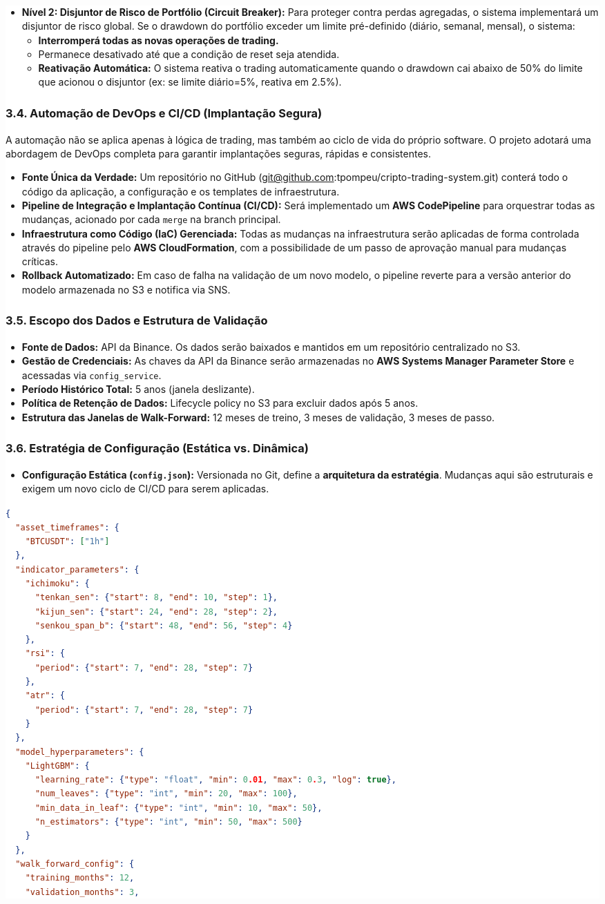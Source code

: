 -   **Nível 2: Disjuntor de Risco de Portfólio (Circuit Breaker):** Para proteger contra perdas agregadas, o sistema implementará um disjuntor de risco global. Se o drawdown do portfólio exceder um limite pré-definido (diário, semanal, mensal), o sistema:
    -   **Interromperá todas as novas operações de trading.**
    -   Permanece desativado até que a condição de reset seja atendida.
    - **Reativação Automática:** O sistema reativa o trading automaticamente quando o drawdown cai abaixo de 50% do limite que acionou o disjuntor (ex: se limite diário=5%, reativa em 2.5%).
### 3.4. Automação de DevOps e CI/CD (Implantação Segura)
A automação não se aplica apenas à lógica de trading, mas também ao ciclo de vida do próprio software. O projeto adotará uma abordagem de DevOps completa para garantir implantações seguras, rápidas e consistentes.
-   **Fonte Única da Verdade:** Um repositório no GitHub (git@github.com:tpompeu/cripto-trading-system.git) conterá todo o código da aplicação, a configuração e os templates de infraestrutura.
-   **Pipeline de Integração e Implantação Contínua (CI/CD):** Será implementado um **AWS CodePipeline** para orquestrar todas as mudanças, acionado por cada `merge` na branch principal.
-   **Infraestrutura como Código (IaC) Gerenciada:** Todas as mudanças na infraestrutura serão aplicadas de forma controlada através do pipeline pelo **AWS CloudFormation**, com a possibilidade de um passo de aprovação manual para mudanças críticas.
-   **Rollback Automatizado:** Em caso de falha na validação de um novo modelo, o pipeline reverte para a versão anterior do modelo armazenada no S3 e notifica via SNS.
### 3.5. Escopo dos Dados e Estrutura de Validação
-   **Fonte de Dados:** API da Binance. Os dados serão baixados e mantidos em um repositório centralizado no S3.
-   **Gestão de Credenciais:** As chaves da API da Binance serão armazenadas no **AWS Systems Manager Parameter Store** e acessadas via `config_service`.
-   **Período Histórico Total:** 5 anos (janela deslizante).
-   **Política de Retenção de Dados:** Lifecycle policy no S3 para excluir dados após 5 anos.
-   **Estrutura das Janelas de Walk-Forward:** 12 meses de treino, 3 meses de validação, 3 meses de passo.
### 3.6. Estratégia de Configuração (Estática vs. Dinâmica)
-   **Configuração Estática (`config.json`):** Versionada no Git, define a **arquitetura da estratégia**. Mudanças aqui são estruturais e exigem um novo ciclo de CI/CD para serem aplicadas.

```json
{
  "asset_timeframes": {
    "BTCUSDT": ["1h"]
  },
  "indicator_parameters": {
    "ichimoku": {
      "tenkan_sen": {"start": 8, "end": 10, "step": 1},
      "kijun_sen": {"start": 24, "end": 28, "step": 2},
      "senkou_span_b": {"start": 48, "end": 56, "step": 4}
    },
    "rsi": {
      "period": {"start": 7, "end": 28, "step": 7}
    },
    "atr": {
      "period": {"start": 7, "end": 28, "step": 7}
    }
  },
  "model_hyperparameters": {
    "LightGBM": {
      "learning_rate": {"type": "float", "min": 0.01, "max": 0.3, "log": true},
      "num_leaves": {"type": "int", "min": 20, "max": 100},
      "min_data_in_leaf": {"type": "int", "min": 10, "max": 50},
      "n_estimators": {"type": "int", "min": 50, "max": 500}
    }
  },
  "walk_forward_config": {
    "training_months": 12,
    "validation_months": 3,
```